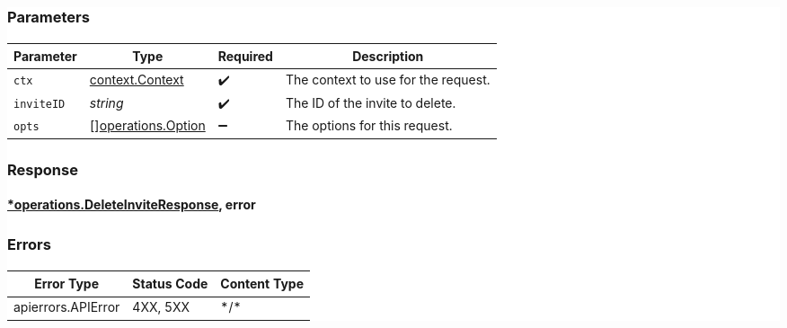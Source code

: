 ### Parameters

| Parameter                                                | Type                                                     | Required                                                 | Description                                              |
| -------------------------------------------------------- | -------------------------------------------------------- | -------------------------------------------------------- | -------------------------------------------------------- |
| `ctx`                                                    | [context.Context](https://pkg.go.dev/context#Context)    | :heavy_check_mark:                                       | The context to use for the request.                      |
| `inviteID`                                               | *string*                                                 | :heavy_check_mark:                                       | The ID of the invite to delete.                          |
| `opts`                                                   | [][operations.Option](../../models/operations/option.md) | :heavy_minus_sign:                                       | The options for this request.                            |

### Response

**[*operations.DeleteInviteResponse](../../models/operations/deleteinviteresponse.md), error**

### Errors

| Error Type         | Status Code        | Content Type       |
| ------------------ | ------------------ | ------------------ |
| apierrors.APIError | 4XX, 5XX           | \*/\*              |